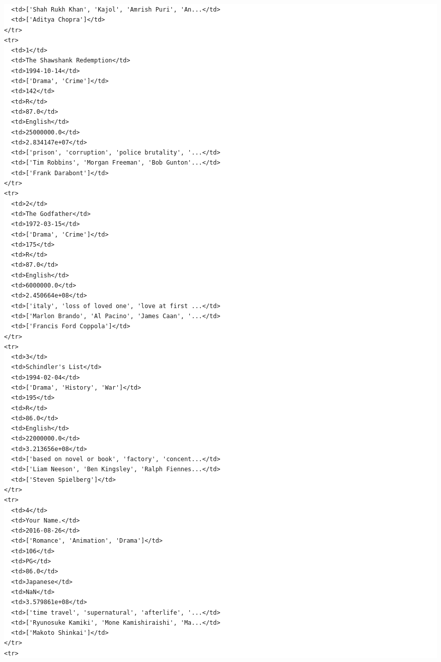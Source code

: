       <td>['Shah Rukh Khan', 'Kajol', 'Amrish Puri', 'An...</td>
      <td>['Aditya Chopra']</td>
    </tr>
    <tr>
      <td>1</td>
      <td>The Shawshank Redemption</td>
      <td>1994-10-14</td>
      <td>['Drama', 'Crime']</td>
      <td>142</td>
      <td>R</td>
      <td>87.0</td>
      <td>English</td>
      <td>25000000.0</td>
      <td>2.834147e+07</td>
      <td>['prison', 'corruption', 'police brutality', '...</td>
      <td>['Tim Robbins', 'Morgan Freeman', 'Bob Gunton'...</td>
      <td>['Frank Darabont']</td>
    </tr>
    <tr>
      <td>2</td>
      <td>The Godfather</td>
      <td>1972-03-15</td>
      <td>['Drama', 'Crime']</td>
      <td>175</td>
      <td>R</td>
      <td>87.0</td>
      <td>English</td>
      <td>6000000.0</td>
      <td>2.450664e+08</td>
      <td>['italy', 'loss of loved one', 'love at first ...</td>
      <td>['Marlon Brando', 'Al Pacino', 'James Caan', '...</td>
      <td>['Francis Ford Coppola']</td>
    </tr>
    <tr>
      <td>3</td>
      <td>Schindler's List</td>
      <td>1994-02-04</td>
      <td>['Drama', 'History', 'War']</td>
      <td>195</td>
      <td>R</td>
      <td>86.0</td>
      <td>English</td>
      <td>22000000.0</td>
      <td>3.213656e+08</td>
      <td>['based on novel or book', 'factory', 'concent...</td>
      <td>['Liam Neeson', 'Ben Kingsley', 'Ralph Fiennes...</td>
      <td>['Steven Spielberg']</td>
    </tr>
    <tr>
      <td>4</td>
      <td>Your Name.</td>
      <td>2016-08-26</td>
      <td>['Romance', 'Animation', 'Drama']</td>
      <td>106</td>
      <td>PG</td>
      <td>86.0</td>
      <td>Japanese</td>
      <td>NaN</td>
      <td>3.579861e+08</td>
      <td>['time travel', 'supernatural', 'afterlife', '...</td>
      <td>['Ryunosuke Kamiki', 'Mone Kamishiraishi', 'Ma...</td>
      <td>['Makoto Shinkai']</td>
    </tr>
    <tr>